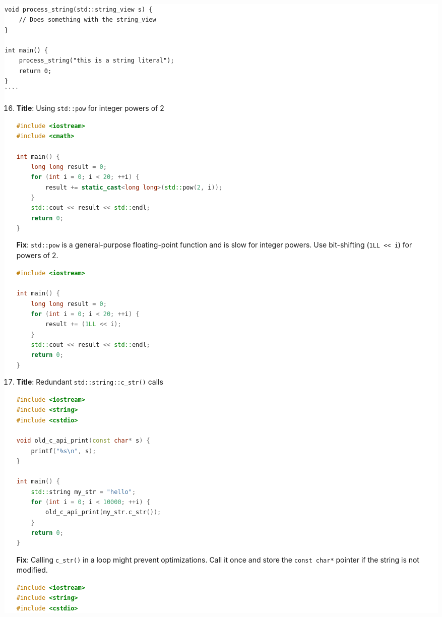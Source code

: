     void process_string(std::string_view s) {
        // Does something with the string_view
    }

    int main() {
        process_string("this is a string literal");
        return 0;
    }
    ````

16. **Title**: Using `std::pow` for integer powers of 2
    ````cpp
    #include <iostream>
    #include <cmath>

    int main() {
        long long result = 0;
        for (int i = 0; i < 20; ++i) {
            result += static_cast<long long>(std::pow(2, i));
        }
        std::cout << result << std::endl;
        return 0;
    }
    ````
    **Fix**: `std::pow` is a general-purpose floating-point function and is slow for integer powers. Use bit-shifting (`1LL << i`) for powers of 2.
    ````cpp
    #include <iostream>

    int main() {
        long long result = 0;
        for (int i = 0; i < 20; ++i) {
            result += (1LL << i);
        }
        std::cout << result << std::endl;
        return 0;
    }
    ````

17. **Title**: Redundant `std::string::c_str()` calls
    ````cpp
    #include <iostream>
    #include <string>
    #include <cstdio>

    void old_c_api_print(const char* s) {
        printf("%s\n", s);
    }

    int main() {
        std::string my_str = "hello";
        for (int i = 0; i < 10000; ++i) {
            old_c_api_print(my_str.c_str());
        }
        return 0;
    }
    ````
    **Fix**: Calling `c_str()` in a loop might prevent optimizations. Call it once and store the `const char*` pointer if the string is not modified.
    ````cpp
    #include <iostream>
    #include <string>
    #include <cstdio>

